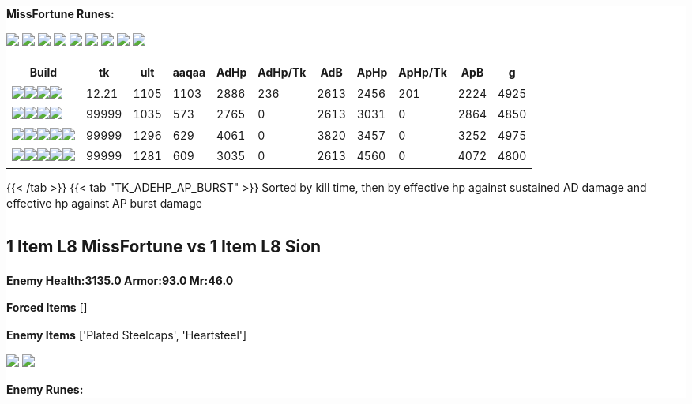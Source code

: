 **MissFortune Runes:**


![](/Styles/Precision/PressTheAttack/PressTheAttack.png)
![](/Styles/Precision/Overheal.png)
![](/Styles/Precision/LegendAlacrity/LegendAlacrity.png)
![](/Styles/Precision/CutDown/CutDown.png)
![](/Styles/Sorcery/ManaflowBand/ManaflowBand.png)
![](/Styles/Sorcery/GatheringStorm/GatheringStorm.png)
![](/StatMods/StatModsAdaptiveForceIcon.png)
![](/StatMods/StatModsAdaptiveForceIcon.png)
![](/StatMods/StatModsArmorIcon.png)





 Build |tk|ult|aaqaa|AdHp|AdHp/Tk|AdB|ApHp|ApHp/Tk|ApB|g
-|-|-|-|-|-|-|-|-|-|-
![](/item/3153.png)![](/item/1001.png)![](/item/1055.png)![](/item/1037.png)|12.21|1105|1103|2886|236|2613|2456|201|2224|4925
![](/item/3091.png)![](/item/1001.png)![](/item/1053.png)![](/item/1055.png)|99999|1035|573|2765|0|2613|3031|0|2864|4850
![](/item/6673.png)![](/item/1001.png)![](/item/1055.png)![](/item/1037.png)![](/item/1036.png)|99999|1296|629|4061|0|3820|3457|0|3252|4975
![](/item/3156.png)![](/item/1001.png)![](/item/1053.png)![](/item/1055.png)![](/item/1036.png)|99999|1281|609|3035|0|2613|4560|0|4072|4800
{{< /tab >}}
{{< tab "TK_ADEHP_AP_BURST" >}}
Sorted by kill time, then by effective hp against sustained AD damage and effective hp against AP burst damage
## 1 Item L8 MissFortune vs 1 Item L8 Sion

**Enemy Health:3135.0 Armor:93.0 Mr:46.0**


**Forced Items** []








**Enemy Items** ['Plated Steelcaps', 'Heartsteel']





![](/item/3047.png)
![](/item/3084.png)



**Enemy Runes:**
